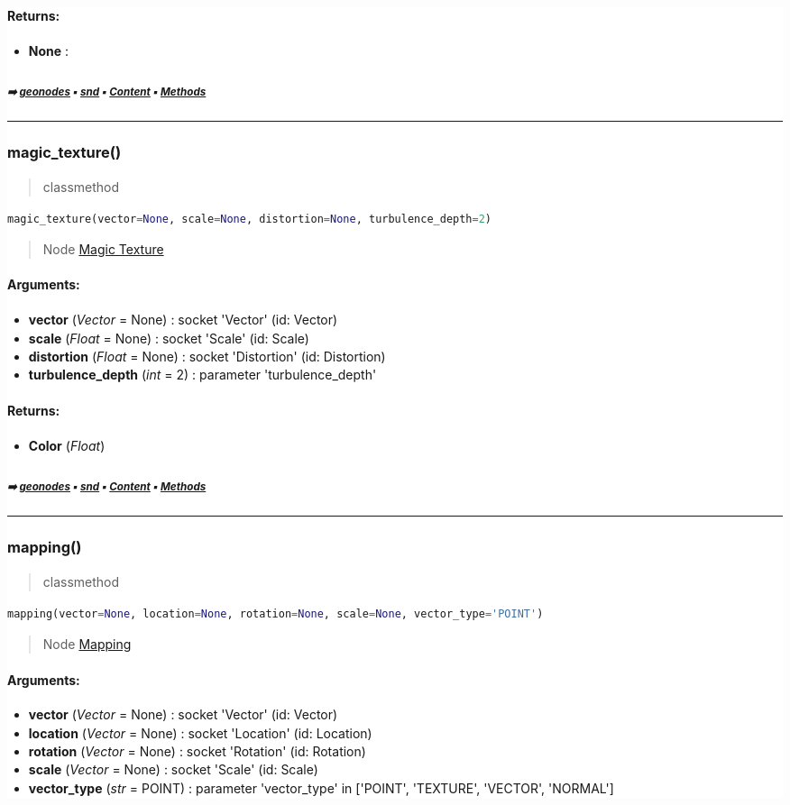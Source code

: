 

#### Returns:
- **None** :

##### <sub>:arrow_right: [geonodes](index.md#geonodes) :black_small_square: [snd](snd.md#snd) :black_small_square: [Content](snd.md#content) :black_small_square: [Methods](snd.md#methods)</sub>

----------
### magic_texture()

> classmethod

``` python
magic_texture(vector=None, scale=None, distortion=None, turbulence_depth=2)
```

> Node [Magic Texture](https://docs.blender.org/manual/en/latest/render/shader_nodes/../../modeling/geometry_nodes/texture/magic.html)

#### Arguments:
- **vector** (_Vector_ = None) : socket 'Vector' (id: Vector)
- **scale** (_Float_ = None) : socket 'Scale' (id: Scale)
- **distortion** (_Float_ = None) : socket 'Distortion' (id: Distortion)
- **turbulence_depth** (_int_ = 2) : parameter 'turbulence_depth'



#### Returns:
- **Color** (_Float_)

##### <sub>:arrow_right: [geonodes](index.md#geonodes) :black_small_square: [snd](snd.md#snd) :black_small_square: [Content](snd.md#content) :black_small_square: [Methods](snd.md#methods)</sub>

----------
### mapping()

> classmethod

``` python
mapping(vector=None, location=None, rotation=None, scale=None, vector_type='POINT')
```

> Node [Mapping](https://docs.blender.org/manual/en/latest/render/shader_nodes/vector/mapping.html)

#### Arguments:
- **vector** (_Vector_ = None) : socket 'Vector' (id: Vector)
- **location** (_Vector_ = None) : socket 'Location' (id: Location)
- **rotation** (_Vector_ = None) : socket 'Rotation' (id: Rotation)
- **scale** (_Vector_ = None) : socket 'Scale' (id: Scale)
- **vector_type** (_str_ = POINT) : parameter 'vector_type' in ['POINT', 'TEXTURE', 'VECTOR', 'NORMAL']
